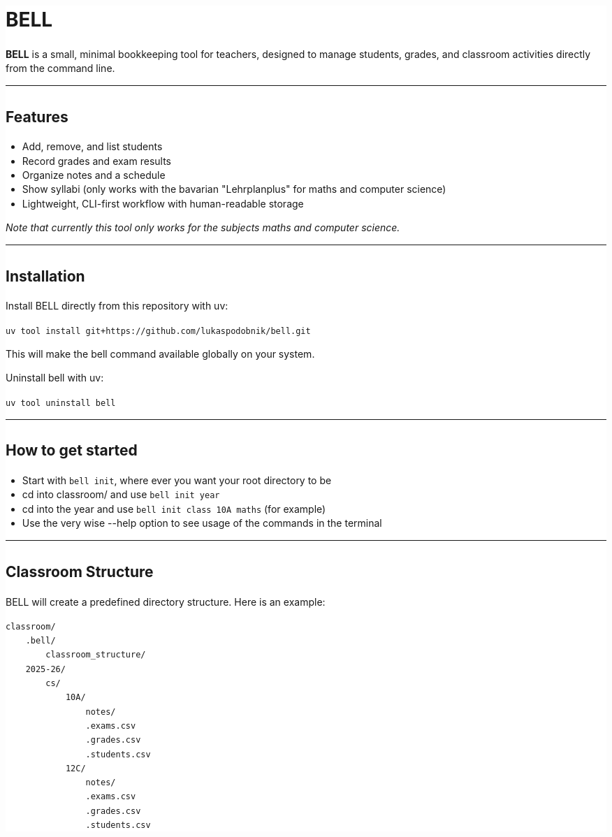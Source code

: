 # BELL

**BELL** is a small, minimal bookkeeping tool for teachers, designed to manage students, grades, and classroom activities directly from the command line.

---

## Features

- Add, remove, and list students
- Record grades and exam results
- Organize notes and a schedule
- Show syllabi (only works with the bavarian "Lehrplanplus" for maths and computer science)
- Lightweight, CLI-first workflow with human-readable storage

_Note that currently this tool only works for the subjects maths and computer science._

---

## Installation

Install BELL directly from this repository with uv:

```
uv tool install git+https://github.com/lukaspodobnik/bell.git
```

This will make the bell command available globally on your system.

Uninstall bell with uv:

```
uv tool uninstall bell
```

---

## How to get started

- Start with `bell init`, where ever you want your root directory to be
- cd into classroom/ and use `bell init year`
- cd into the year and use `bell init class 10A maths` (for example)
- Use the very wise --help option to see usage of the commands in the terminal

---

## Classroom Structure

BELL will create a predefined directory structure. Here is an example:

```
classroom/
    .bell/
        classroom_structure/
    2025-26/
        cs/
            10A/
                notes/
                .exams.csv
                .grades.csv
                .students.csv
            12C/
                notes/
                .exams.csv
                .grades.csv
                .students.csv
```